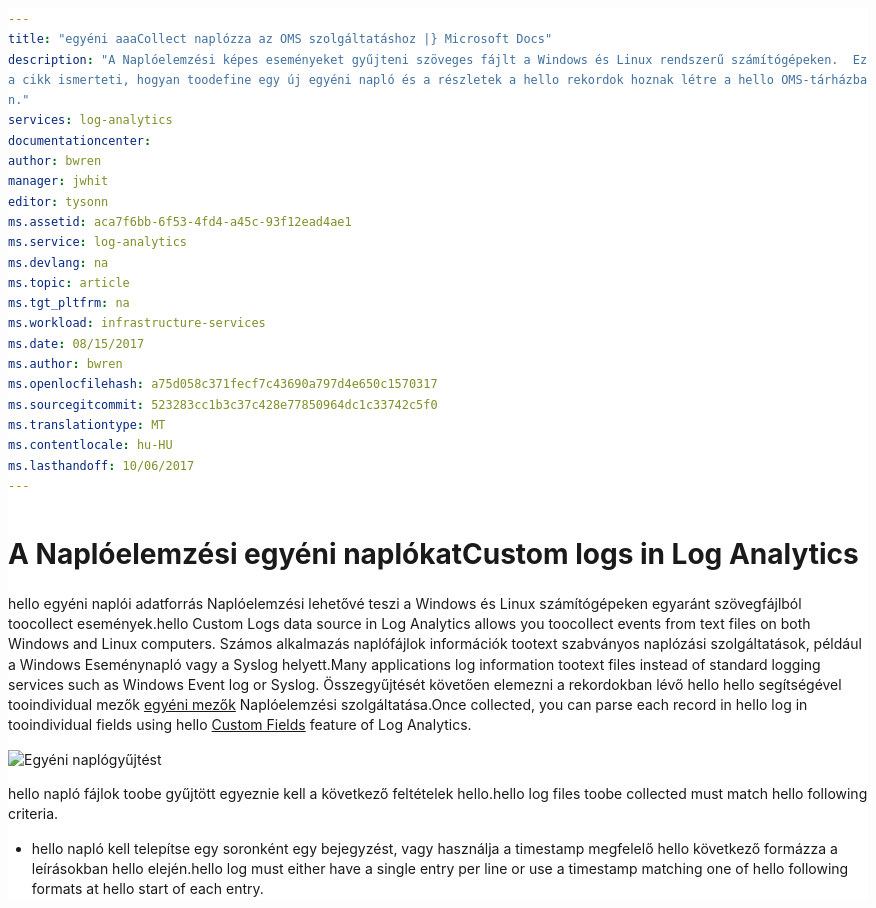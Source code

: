 ```yaml
---
title: "egyéni aaaCollect naplózza az OMS szolgáltatáshoz |} Microsoft Docs"
description: "A Naplóelemzési képes eseményeket gyűjteni szöveges fájlt a Windows és Linux rendszerű számítógépeken.  Ez a cikk ismerteti, hogyan toodefine egy új egyéni napló és a részletek a hello rekordok hoznak létre a hello OMS-tárházban."
services: log-analytics
documentationcenter: 
author: bwren
manager: jwhit
editor: tysonn
ms.assetid: aca7f6bb-6f53-4fd4-a45c-93f12ead4ae1
ms.service: log-analytics
ms.devlang: na
ms.topic: article
ms.tgt_pltfrm: na
ms.workload: infrastructure-services
ms.date: 08/15/2017
ms.author: bwren
ms.openlocfilehash: a75d058c371fecf7c43690a797d4e650c1570317
ms.sourcegitcommit: 523283cc1b3c37c428e77850964dc1c33742c5f0
ms.translationtype: MT
ms.contentlocale: hu-HU
ms.lasthandoff: 10/06/2017
---
```

# <a name="custom-logs-in-log-analytics"></a><span data-ttu-id="3f019-104">A Naplóelemzési egyéni naplókat</span><span class="sxs-lookup"><span data-stu-id="3f019-104">Custom logs in Log Analytics</span></span>
<span data-ttu-id="3f019-105">hello egyéni naplói adatforrás Naplóelemzési lehetővé teszi a Windows és Linux számítógépeken egyaránt szövegfájlból toocollect események.</span><span class="sxs-lookup"><span data-stu-id="3f019-105">hello Custom Logs data source in Log Analytics allows you toocollect events from text files on both Windows and Linux computers.</span></span> <span data-ttu-id="3f019-106">Számos alkalmazás naplófájlok információk tootext szabványos naplózási szolgáltatások, például a Windows Eseménynapló vagy a Syslog helyett.</span><span class="sxs-lookup"><span data-stu-id="3f019-106">Many applications log information tootext files instead of standard logging services such as Windows Event log or Syslog.</span></span>  <span data-ttu-id="3f019-107">Összegyűjtését követően elemezni a rekordokban lévő hello hello segítségével tooindividual mezők [egyéni mezők](log-analytics-custom-fields.md) Naplóelemzési szolgáltatása.</span><span class="sxs-lookup"><span data-stu-id="3f019-107">Once collected, you can parse each record in hello log in tooindividual fields using hello [Custom Fields](log-analytics-custom-fields.md) feature of Log Analytics.</span></span>

![Egyéni naplógyűjtést](media/log-analytics-data-sources-custom-logs/overview.png)

<span data-ttu-id="3f019-109">hello napló fájlok toobe gyűjtött egyeznie kell a következő feltételek hello.</span><span class="sxs-lookup"><span data-stu-id="3f019-109">hello log files toobe collected must match hello following criteria.</span></span>

- <span data-ttu-id="3f019-110">hello napló kell telepítse egy soronként egy bejegyzést, vagy használja a timestamp megfelelő hello következő formázza a leírásokban hello elején.</span><span class="sxs-lookup"><span data-stu-id="3f019-110">hello log must either have a single entry per line or use a timestamp matching one of hello following formats at hello start of each entry.</span></span>
